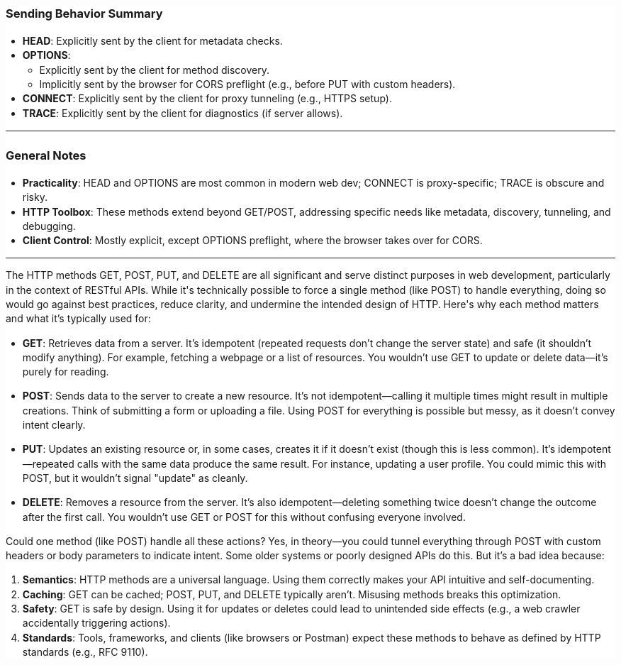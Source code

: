 
### Sending Behavior Summary
- **HEAD**: Explicitly sent by the client for metadata checks.
- **OPTIONS**: 
  - Explicitly sent by the client for method discovery.
  - Implicitly sent by the browser for CORS preflight (e.g., before PUT with custom headers).
- **CONNECT**: Explicitly sent by the client for proxy tunneling (e.g., HTTPS setup).
- **TRACE**: Explicitly sent by the client for diagnostics (if server allows).

---

### General Notes
- **Practicality**: HEAD and OPTIONS are most common in modern web dev; CONNECT is proxy-specific; TRACE is obscure and risky.
- **HTTP Toolbox**: These methods extend beyond GET/POST, addressing specific needs like metadata, discovery, tunneling, and debugging.
- **Client Control**: Mostly explicit, except OPTIONS preflight, where the browser takes over for CORS.

-----------------------------------------------------------------------------------------------------------

The HTTP methods GET, POST, PUT, and DELETE are all significant and serve distinct purposes in web development, particularly in the context of RESTful APIs. While it's technically possible to force a single method (like POST) to handle everything, doing so would go against best practices, reduce clarity, and undermine the intended design of HTTP. Here's why each method matters and what it’s typically used for:

- **GET**: Retrieves data from a server. It’s idempotent (repeated requests don’t change the server state) and safe (it shouldn’t modify anything). For example, fetching a webpage or a list of resources. You wouldn’t use GET to update or delete data—it’s purely for reading.

- **POST**: Sends data to the server to create a new resource. It’s not idempotent—calling it multiple times might result in multiple creations. Think of submitting a form or uploading a file. Using POST for everything is possible but messy, as it doesn’t convey intent clearly.

- **PUT**: Updates an existing resource or, in some cases, creates it if it doesn’t exist (though this is less common). It’s idempotent—repeated calls with the same data produce the same result. For instance, updating a user profile. You could mimic this with POST, but it wouldn’t signal "update" as cleanly.

- **DELETE**: Removes a resource from the server. It’s also idempotent—deleting something twice doesn’t change the outcome after the first call. You wouldn’t use GET or POST for this without confusing everyone involved.

Could one method (like POST) handle all these actions? Yes, in theory—you could tunnel everything through POST with custom headers or body parameters to indicate intent. Some older systems or poorly designed APIs do this. But it’s a bad idea because:

1. **Semantics**: HTTP methods are a universal language. Using them correctly makes your API intuitive and self-documenting.
2. **Caching**: GET can be cached; POST, PUT, and DELETE typically aren’t. Misusing methods breaks this optimization.
3. **Safety**: GET is safe by design. Using it for updates or deletes could lead to unintended side effects (e.g., a web crawler accidentally triggering actions).
4. **Standards**: Tools, frameworks, and clients (like browsers or Postman) expect these methods to behave as defined by HTTP standards (e.g., RFC 9110).
